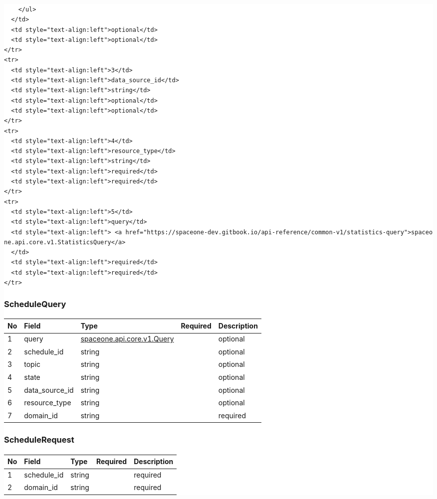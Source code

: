         </ul>
      </td>
      <td style="text-align:left">optional</td>
      <td style="text-align:left">optional</td>
    </tr>
    <tr>
      <td style="text-align:left">3</td>
      <td style="text-align:left">data_source_id</td>
      <td style="text-align:left">string</td>
      <td style="text-align:left">optional</td>
      <td style="text-align:left">optional</td>
    </tr>
    <tr>
      <td style="text-align:left">4</td>
      <td style="text-align:left">resource_type</td>
      <td style="text-align:left">string</td>
      <td style="text-align:left">required</td>
      <td style="text-align:left">required</td>
    </tr>
    <tr>
      <td style="text-align:left">5</td>
      <td style="text-align:left">query</td>
      <td style="text-align:left"> <a href="https://spaceone-dev.gitbook.io/api-reference/common-v1/statistics-query">spaceone.api.core.v1.StatisticsQuery</a>
      </td>
      <td style="text-align:left">required</td>
      <td style="text-align:left">required</td>
    </tr>
  </tbody>
</table>

### ScheduleQuery

| No | Field | Type | Required | Description |
| :--- | :--- | :--- | :--- | :--- |
| 1 | query | [spaceone.api.core.v1.Query](https://spaceone-dev.gitbook.io/api-reference/common-v1/search-query) |  | optional |
| 2 | schedule\_id | string |  | optional |
| 3 | topic | string |  | optional |
| 4 | state | string |  | optional |
| 5 | data\_source\_id | string |  | optional |
| 6 | resource\_type | string |  | optional |
| 7 | domain\_id | string |  | required |

### ScheduleRequest

| No | Field | Type | Required | Description |
| :--- | :--- | :--- | :--- | :--- |
| 1 | schedule\_id | string |  | required |
| 2 | domain\_id | string |  | required |
